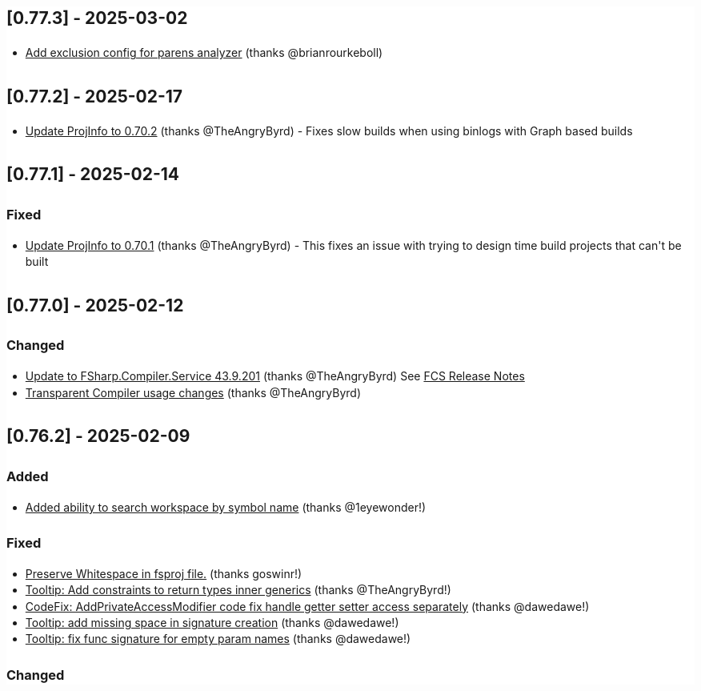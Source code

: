
## [0.77.3] - 2025-03-02

- [Add exclusion config for parens analyzer](https://github.com/ionide/FsAutoComplete/pull/1363) (thanks @brianrourkeboll)

## [0.77.2] - 2025-02-17

- [Update ProjInfo to 0.70.2](https://github.com/ionide/FsAutoComplete/pull/1358) (thanks @TheAngryByrd) - Fixes slow builds when using binlogs with Graph based builds

## [0.77.1] - 2025-02-14

### Fixed

- [Update ProjInfo to 0.70.1](https://github.com/ionide/FsAutoComplete/pull/1357) (thanks @TheAngryByrd) - This fixes an issue with trying to design time build projects that can't be built

## [0.77.0] - 2025-02-12

### Changed

- [Update to FSharp.Compiler.Service 43.9.201](https://github.com/ionide/FsAutoComplete/pull/1355) (thanks @TheAngryByrd) See [FCS Release Notes](https://github.com/dotnet/fsharp/blob/main/docs/release-notes/.FSharp.Compiler.Service/9.0.200.md)
- [Transparent Compiler usage changes](https://github.com/ionide/FsAutoComplete/pull/1356) (thanks @TheAngryByrd)

## [0.76.2] - 2025-02-09

### Added 

- [Added ability to search workspace by symbol name](https://github.com/ionide/FsAutoComplete/pull/1348) (thanks @1eyewonder!)

### Fixed

- [Preserve Whitespace in fsproj file.](https://github.com/ionide/FsAutoComplete/pull/1328) (thanks goswinr!)
- [Tooltip: Add constraints to return types inner generics](https://github.com/ionide/FsAutoComplete/pull/1342) (thanks @TheAngryByrd!)
- [CodeFix: AddPrivateAccessModifier code fix handle getter setter access separately](https://github.com/ionide/FsAutoComplete/pull/1346) (thanks @dawedawe!)
- [Tooltip: add missing space in signature creation](https://github.com/ionide/FsAutoComplete/pull/1347) (thanks @dawedawe!)
- [Tooltip: fix func signature for empty param names](https://github.com/ionide/FsAutoComplete/pull/1351) (thanks @dawedawe!)

### Changed
